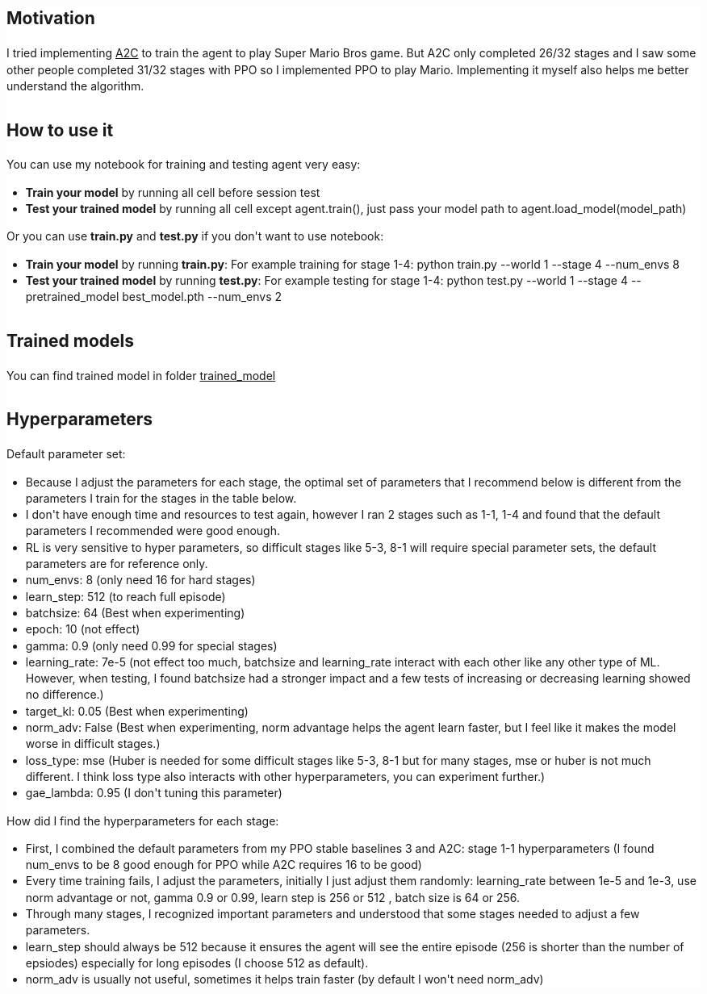 ## Motivation

I tried implementing [A2C](https://github.com/CVHvn/Mario_A2C) to train the agent to play Super Mario Bros game. But A2C only completed 26/32 stages and I saw some other people completed 31/32 stages with PPO so I implemented PPO to play Mario. Implementing it myself also helps me better understand the algorithm.

## How to use it

You can use my notebook for training and testing agent very easy:
* **Train your model** by running all cell before session test
* **Test your trained model** by running all cell except agent.train(), just pass your model path to agent.load_model(model_path)

Or you can use **train.py** and **test.py** if you don't want to use notebook:
* **Train your model** by running **train.py**: For example training for stage 1-4: python train.py --world 1 --stage 4 --num_envs 8
* **Test your trained model** by running **test.py**: For example testing for stage 1-4: python test.py --world 1 --stage 4 --pretrained_model best_model.pth --num_envs 2

## Trained models

You can find trained model in folder [trained_model](trained_model)

## Hyperparameters

Default parameter set:
* Because I adjust the parameters for each stage, the optimal set of parameters that I recommend below is different from the parameters I train for the stages in the table below.
* I don't have enough time and resources to test again, however I ran 2 stages such as 1-1, 1-4 and found that the default parameters I recommended were good enough.
* RL is very sensitive to hyper parameters, so difficult stages like 5-3, 8-1 will require special parameter sets, the default parameters are for reference only.
* num_envs: 8 (only need 16 for hard stages)
* learn_step: 512 (to reach full episode)
* batchsize: 64 (Best when experimenting)
* epoch: 10 (not effect)
* gamma: 0.9 (only need 0.99 for special stages)
* learning_rate: 7e-5 (not effect too much, batchsize and learning_rate interact with each other like any other type of ML. However, when testing, I found batchsize had a stronger impact and a few tests of increasing or decreasing learning showed no difference.)
* target_kl: 0.05 (Best when experimenting)
* norm_adv: False (Best when experimenting, norm advantage helps the agent learn faster, but I feel like it makes the model worse in difficult stages.)
* loss_type: mse (Huber is needed for some difficult stages like 5-3, 8-1 but for many stages, mse or huber is not much different. I think loss type also interacts with other hyperparameters, you can experiment further.)
* gae_lambda: 0.95 (I don't tuning this parameter)

How did I find the hyperparameters for each stage:
* First, I combined the default parameters from my PPO stable baselines 3 and A2C: stage 1-1 hyperparameters (I found num_envs to be 8 good enough for PPO while A2C requires 16 to be good)
* Every time training fails, I adjust the parameters, initially I just adjust them randomly: learning_rate between 1e-5 and 1e-3, use norm advantage or not, gamma 0.9 or 0.99, learn step is 256 or 512 , batch size is 64 or 256.
* Through many stages, I recognized important parameters and understood that some stages needed to adjust a few parameters.
* learn_step should always be 512 because it ensures the agent will see the entire episode (256 is shorter than the number of epsiodes) especially for long episodes (I choose 512 as default).
* norm_adv is usually not useful, sometimes it helps train faster (by default I won't need norm_adv)